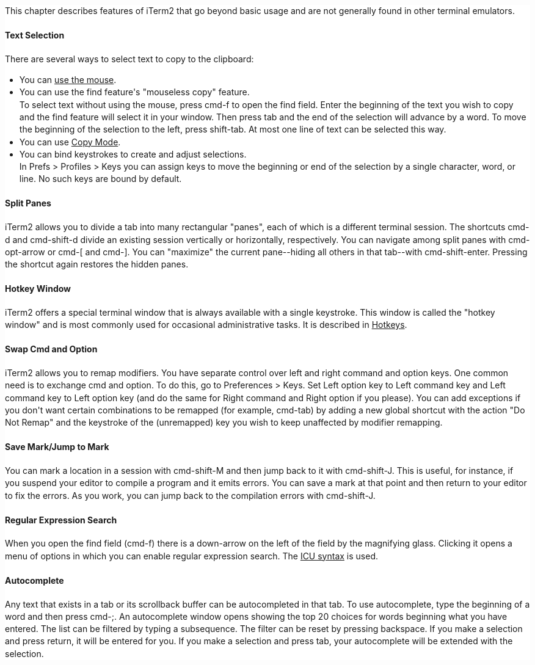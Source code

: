 This chapter describes features of iTerm2 that go beyond basic usage and are not generally found in other terminal emulators.

#### Text Selection
There are several ways to select text to copy to the clipboard:

  * You can <a href="documentation-general-usage.html">use the mouse</a>.
  * You can use the find feature's "mouseless copy" feature.  
To select text without using the mouse, press cmd-f to open the find field. Enter the beginning of the text you wish to copy and the find feature will select it in your window. Then press tab and the end of the selection will advance by a word. To move the beginning of the selection to the left, press shift-tab. At most one line of text can be selected this way.
  * You can use <a href="documentation-copymode.html">Copy Mode</a>.
  * You can bind keystrokes to create and adjust selections.  
In Prefs > Profiles > Keys you can assign keys to move the beginning or end of the selection by a single character, word, or line. No such keys are bound by default.

#### Split Panes
iTerm2 allows you to divide a tab into many rectangular "panes", each of which is a different terminal session. The shortcuts cmd-d and cmd-shift-d divide an existing session vertically or horizontally, respectively. You can navigate among split panes with cmd-opt-arrow or cmd-[ and cmd-]. You can "maximize" the current pane--hiding all others in that tab--with cmd-shift-enter. Pressing the shortcut again restores the hidden panes.

#### Hotkey Window
iTerm2 offers a special terminal window that is always available with a single keystroke. This window is called the "hotkey window" and is most commonly used for occasional administrative tasks. It is described in <a href="documentation-hotkey.html">Hotkeys</a>.

#### Swap Cmd and Option
iTerm2 allows you to remap modifiers. You have separate control over left and right command and option keys. One common need is to exchange cmd and option. To do this, go to Preferences > Keys. Set Left option key to Left command key and Left command key to Left option key (and do the same for Right command and Right option if you please). You can add exceptions if you don't want certain combinations to be remapped (for example, cmd-tab) by adding a new global shortcut with the action "Do Not Remap" and the keystroke of the (unremapped) key you wish to keep unaffected by modifier remapping.

#### Save Mark/Jump to Mark
You can mark a location in a session with cmd-shift-M and then jump back to it with cmd-shift-J. This is useful, for instance, if you suspend your editor to compile a program and it emits errors. You can save a mark at that point and then return to your editor to fix the errors. As you work, you can jump back to the compilation errors with cmd-shift-J.

#### Regular Expression Search
When you open the find field (cmd-f) there is a down-arrow on the left of the field by the magnifying glass. Clicking it opens a menu of options in which you can enable regular expression search. The <a href="https://unicode-org.github.io/icu/userguide/strings/regexp.html#regular-expression-metacharacters">ICU syntax</a> is used.

#### Autocomplete
Any text that exists in a tab or its scrollback buffer can be autocompleted in that tab. To use autocomplete, type the beginning of a word and then press cmd-;. An autocomplete window opens showing the top 20 choices for words beginning what you have entered. The list can be filtered by typing a subsequence. The filter can be reset by pressing backspace. If you make a selection and press return, it will be entered for you. If you make a selection and press tab, your autocomplete will be extended with the selection.
